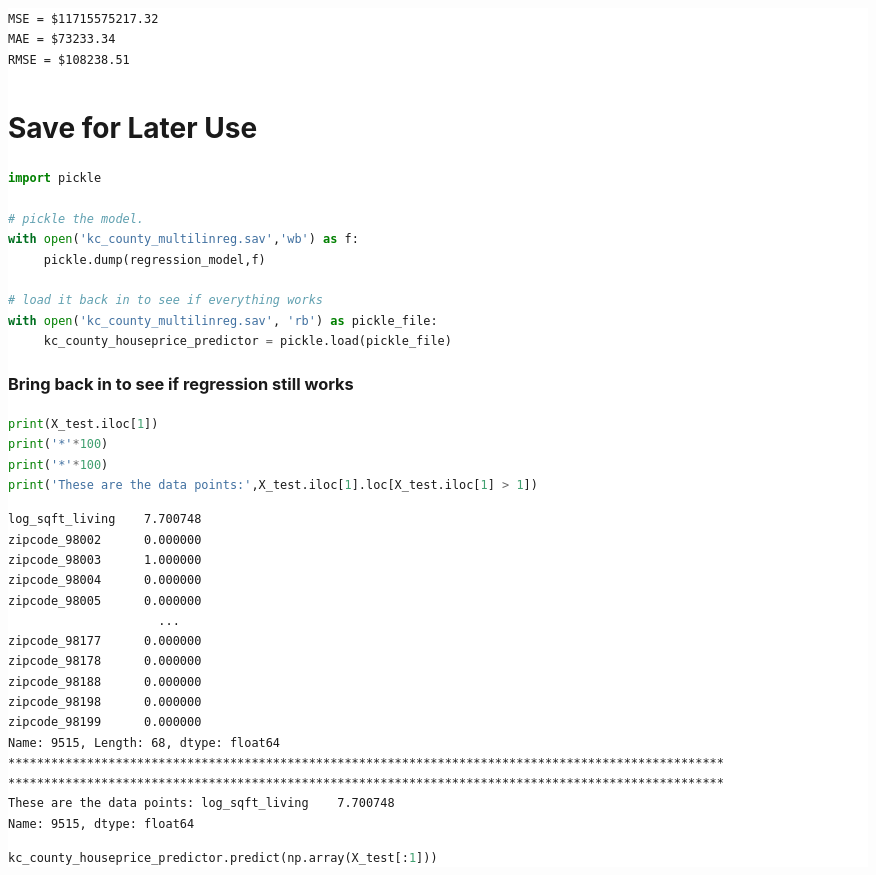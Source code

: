     MSE = $11715575217.32 
    MAE = $73233.34
    RMSE = $108238.51
    

# Save for Later Use


```python
import pickle

# pickle the model.
with open('kc_county_multilinreg.sav','wb') as f:
     pickle.dump(regression_model,f)

# load it back in to see if everything works
with open('kc_county_multilinreg.sav', 'rb') as pickle_file:
     kc_county_houseprice_predictor = pickle.load(pickle_file)
```

### Bring back in to see if regression still works


```python
print(X_test.iloc[1])
print('*'*100)
print('*'*100)
print('These are the data points:',X_test.iloc[1].loc[X_test.iloc[1] > 1])

```

    log_sqft_living    7.700748
    zipcode_98002      0.000000
    zipcode_98003      1.000000
    zipcode_98004      0.000000
    zipcode_98005      0.000000
                         ...   
    zipcode_98177      0.000000
    zipcode_98178      0.000000
    zipcode_98188      0.000000
    zipcode_98198      0.000000
    zipcode_98199      0.000000
    Name: 9515, Length: 68, dtype: float64
    ****************************************************************************************************
    ****************************************************************************************************
    These are the data points: log_sqft_living    7.700748
    Name: 9515, dtype: float64
    


```python
kc_county_houseprice_predictor.predict(np.array(X_test[:1]))

```
